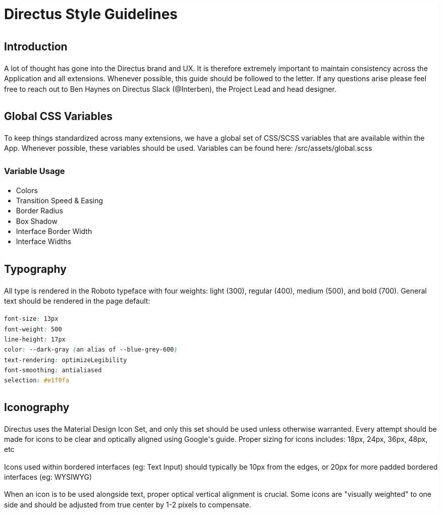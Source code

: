 # Directus Style Guidelines

## Introduction

A lot of thought has gone into the Directus brand and UX. It is therefore extremely important to maintain consistency across the Application and all extensions. Whenever possible, this guide should be followed to the letter. If any questions arise please feel free to reach out to Ben Haynes on Directus Slack (@Interben), the Project Lead and head designer.

## Global CSS Variables

To keep things standardized across many extensions, we have a global set of CSS/SCSS variables that are available within the App. Whenever possible, these variables should be used. Variables can be found here: /src/assets/global.scss

### Variable Usage

* Colors
* Transition Speed & Easing
* Border Radius
* Box Shadow
* Interface Border Width
* Interface Widths

## Typography

All type is rendered in the Roboto typeface with four weights: light (300), regular (400), medium (500), and bold (700). General text should be rendered in the page default:

```css
font-size: 13px
font-weight: 500
line-height: 17px
color: --dark-gray (an alias of --blue-grey-600)
text-rendering: optimizeLegibility
font-smoothing: antialiased
selection: #e1f0fa
```

## Iconography

Directus uses the Material Design Icon Set, and only this set should be used unless otherwise warranted. Every attempt should be made for icons to be clear and optically aligned using Google's guide. Proper sizing for icons includes: 18px, 24px, 36px, 48px, etc

Icons used within bordered interfaces (eg: Text Input) should typically be 10px from the edges, or 20px for more padded bordered interfaces (eg: WYSIWYG)

When an icon is to be used alongside text, proper optical vertical alignment is crucial. Some icons are "visually weighted" to one side and should be adjusted from true center by 1-2 pixels to compensate. 
